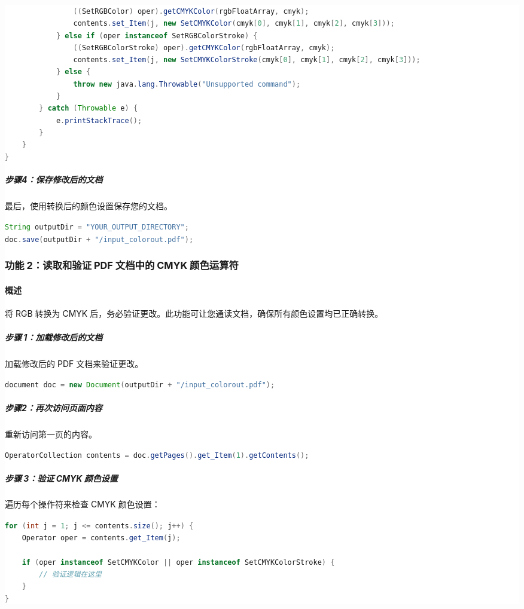 ```java
                ((SetRGBColor) oper).getCMYKColor(rgbFloatArray, cmyk);
                contents.set_Item(j, new SetCMYKColor(cmyk[0], cmyk[1], cmyk[2], cmyk[3]));
            } else if (oper instanceof SetRGBColorStroke) {
                ((SetRGBColorStroke) oper).getCMYKColor(rgbFloatArray, cmyk);
                contents.set_Item(j, new SetCMYKColorStroke(cmyk[0], cmyk[1], cmyk[2], cmyk[3]));
            } else {
                throw new java.lang.Throwable("Unsupported command");
            }
        } catch (Throwable e) {
            e.printStackTrace();
        }
    }
}
```

##### 步骤4：保存修改后的文档
最后，使用转换后的颜色设置保存您的文档。

```java
String outputDir = "YOUR_OUTPUT_DIRECTORY";
doc.save(outputDir + "/input_colorout.pdf");
```

### 功能 2：读取和验证 PDF 文档中的 CMYK 颜色运算符

#### 概述
将 RGB 转换为 CMYK 后，务必验证更改。此功能可让您通读文档，确保所有颜色设置均已正确转换。

##### 步骤 1：加载修改后的文档
加载修改后的 PDF 文档来验证更改。

```java
document doc = new Document(outputDir + "/input_colorout.pdf");
```

##### 步骤2：再次访问页面内容
重新访问第一页的内容。

```java
OperatorCollection contents = doc.getPages().get_Item(1).getContents();
```

##### 步骤 3：验证 CMYK 颜色设置
遍历每个操作符来检查 CMYK 颜色设置：

```java
for (int j = 1; j <= contents.size(); j++) {
    Operator oper = contents.get_Item(j);
    
    if (oper instanceof SetCMYKColor || oper instanceof SetCMYKColorStroke) {
        // 验证逻辑在这里
    }
}
```
